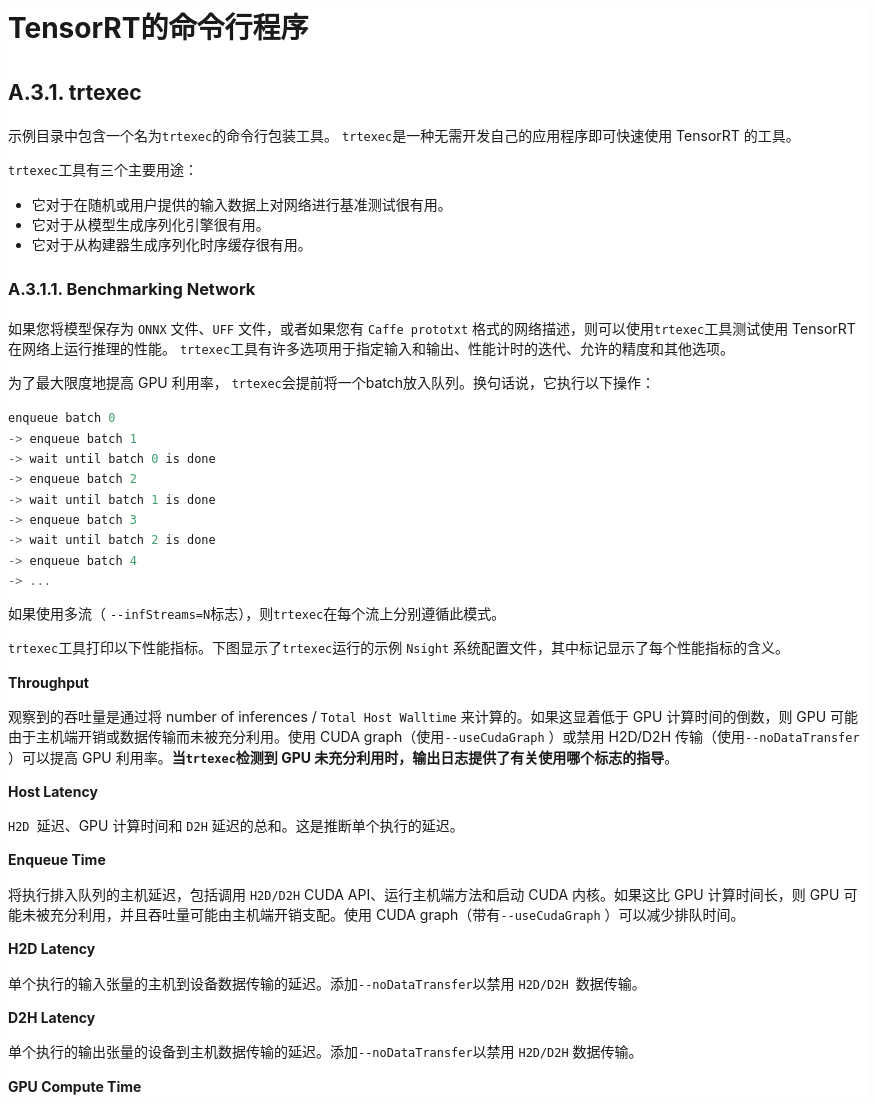 # TensorRT的命令行程序

## A.3.1. trtexec

示例目录中包含一个名为`trtexec`的命令行包装工具。 `trtexec`是一种无需开发自己的应用程序即可快速使用 TensorRT 的工具。

`trtexec`工具有三个主要用途：
* 它对于在随机或用户提供的输入数据上对网络进行基准测试很有用。
* 它对于从模型生成序列化引擎很有用。
* 它对于从构建器生成序列化时序缓存很有用。

### A.3.1.1. Benchmarking Network

如果您将模型保存为 `ONNX` 文件、`UFF` 文件，或者如果您有 `Caffe prototxt` 格式的网络描述，则可以使用`trtexec`工具测试使用 TensorRT 在网络上运行推理的性能。 `trtexec`工具有许多选项用于指定输入和输出、性能计时的迭代、允许的精度和其他选项。

为了最大限度地提高 GPU 利用率， `trtexec`会提前将一个batch放入队列。换句话说，它执行以下操作：
```C++
enqueue batch 0 
-> enqueue batch 1 
-> wait until batch 0 is done 
-> enqueue batch 2 
-> wait until batch 1 is done 
-> enqueue batch 3 
-> wait until batch 2 is done 
-> enqueue batch 4 
-> ...
```
如果使用多流（ `--infStreams=N`标志），则`trtexec`在每个流上分别遵循此模式。

`trtexec`工具打印以下性能指标。下图显示了`trtexec`运行的示例 `Nsight` 系统配置文件，其中标记显示了每个性能指标的含义。

**Throughput**

观察到的吞吐量是通过将 number of inferences / `Total Host Walltime` 来计算的。如果这显着低于 GPU 计算时间的倒数，则 GPU 可能由于主机端开销或数据传输而未被充分利用。使用 CUDA graph（使用`--useCudaGraph` ）或禁用 H2D/D2H 传输（使用`--noDataTransfer` ）可以提高 GPU 利用率。**当`trtexec`检测到 GPU 未充分利用时，输出日志提供了有关使用哪个标志的指导**。

**Host Latency**

`H2D `延迟、GPU 计算时间和 `D2H` 延迟的总和。这是推断单个执行的延迟。

**Enqueue Time**

将执行排入队列的主机延迟，包括调用 `H2D/D2H` CUDA API、运行主机端方法和启动 CUDA 内核。如果这比 GPU 计算时间长，则 GPU 可能未被充分利用，并且吞吐量可能由主机端开销支配。使用 CUDA graph（带有`--useCudaGraph` ）可以减少排队时间。

**H2D Latency**

单个执行的输入张量的主机到设备数据传输的延迟。添加`--noDataTransfer`以禁用 `H2D/D2H `数据传输。


**D2H Latency**

单个执行的输出张量的设备到主机数据传输的延迟。添加`--noDataTransfer`以禁用 `H2D/D2H` 数据传输。

**GPU Compute Time**
